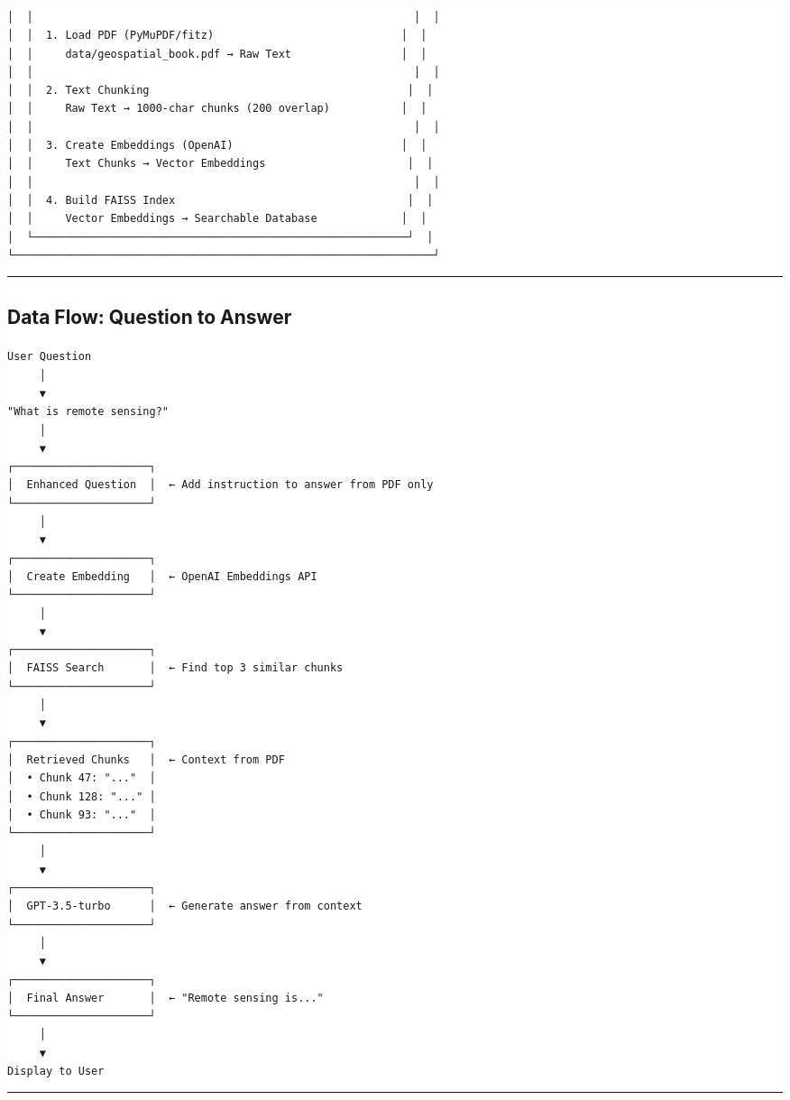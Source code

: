 ```
│  │                                                           │  │
│  │  1. Load PDF (PyMuPDF/fitz)                             │  │
│  │     data/geospatial_book.pdf → Raw Text                 │  │
│  │                                                           │  │
│  │  2. Text Chunking                                        │  │
│  │     Raw Text → 1000-char chunks (200 overlap)           │  │
│  │                                                           │  │
│  │  3. Create Embeddings (OpenAI)                          │  │
│  │     Text Chunks → Vector Embeddings                      │  │
│  │                                                           │  │
│  │  4. Build FAISS Index                                    │  │
│  │     Vector Embeddings → Searchable Database             │  │
│  └──────────────────────────────────────────────────────────┘  │
└─────────────────────────────────────────────────────────────────┘
```

---

## Data Flow: Question to Answer

```
User Question
     │
     ▼
"What is remote sensing?"
     │
     ▼
┌─────────────────────┐
│  Enhanced Question  │  ← Add instruction to answer from PDF only
└─────────────────────┘
     │
     ▼
┌─────────────────────┐
│  Create Embedding   │  ← OpenAI Embeddings API
└─────────────────────┘
     │
     ▼
┌─────────────────────┐
│  FAISS Search       │  ← Find top 3 similar chunks
└─────────────────────┘
     │
     ▼
┌─────────────────────┐
│  Retrieved Chunks   │  ← Context from PDF
│  • Chunk 47: "..."  │
│  • Chunk 128: "..." │
│  • Chunk 93: "..."  │
└─────────────────────┘
     │
     ▼
┌─────────────────────┐
│  GPT-3.5-turbo      │  ← Generate answer from context
└─────────────────────┘
     │
     ▼
┌─────────────────────┐
│  Final Answer       │  ← "Remote sensing is..."
└─────────────────────┘
     │
     ▼
Display to User
```

---